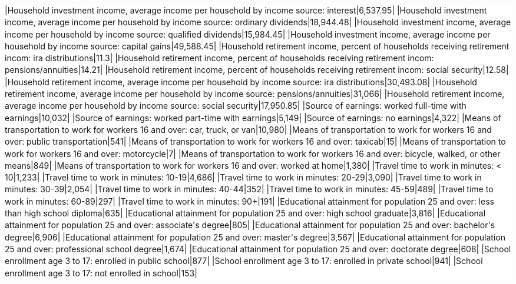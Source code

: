 |Household investment income, average income per household by income source: interest|6,537.95|
|Household investment income, average income per household by income source: ordinary dividends|18,944.48|
|Household investment income, average income per household by income source: qualified dividends|15,984.45|
|Household investment income, average income per household by income source: capital gains|49,588.45|
|Household retirement income, percent of households receiving retirement incom: ira distributions|11.3|
|Household retirement income, percent of households receiving retirement incom: pensions/annuities|14.21|
|Household retirement income, percent of households receiving retirement incom: social security|12.58|
|Household retirement income, average income per household by income source: ira distributions|30,493.08|
|Household retirement income, average income per household by income source: pensions/annuities|31,066|
|Household retirement income, average income per household by income source: social security|17,950.85|
|Source of earnings: worked full-time with earnings|10,032|
|Source of earnings: worked part-time with earnings|5,149|
|Source of earnings: no earnings|4,322|
|Means of transportation to work for workers 16 and over: car, truck, or van|10,980|
|Means of transportation to work for workers 16 and over: public transportation|541|
|Means of transportation to work for workers 16 and over: taxicab|15|
|Means of transportation to work for workers 16 and over: motorcycle|7|
|Means of transportation to work for workers 16 and over: bicycle, walked, or other means|849|
|Means of transportation to work for workers 16 and over: worked at home|1,380|
|Travel time to work in minutes: < 10|1,233|
|Travel time to work in minutes: 10-19|4,686|
|Travel time to work in minutes: 20-29|3,090|
|Travel time to work in minutes: 30-39|2,054|
|Travel time to work in minutes: 40-44|352|
|Travel time to work in minutes: 45-59|489|
|Travel time to work in minutes: 60-89|297|
|Travel time to work in minutes: 90+|191|
|Educational attainment for population 25 and over: less than high school diploma|635|
|Educational attainment for population 25 and over: high school graduate|3,816|
|Educational attainment for population 25 and over: associate's degree|805|
|Educational attainment for population 25 and over: bachelor's degree|6,906|
|Educational attainment for population 25 and over: master's degree|3,567|
|Educational attainment for population 25 and over: professional school degree|1,674|
|Educational attainment for population 25 and over: doctorate degree|608|
|School enrollment age 3 to 17: enrolled in public school|877|
|School enrollment age 3 to 17: enrolled in private school|941|
|School enrollment age 3 to 17: not enrolled in school|153|
